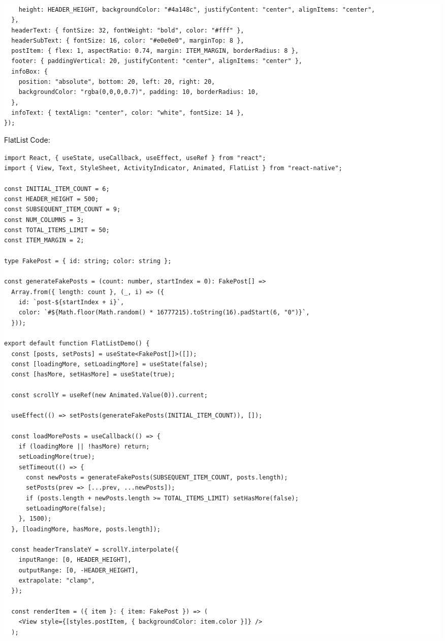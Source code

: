 ```
    height: HEADER_HEIGHT, backgroundColor: "#4a148c", justifyContent: "center", alignItems: "center",
  },
  headerText: { fontSize: 32, fontWeight: "bold", color: "#fff" },
  headerSubText: { fontSize: 16, color: "#e0e0e0", marginTop: 8 },
  postItem: { flex: 1, aspectRatio: 0.74, margin: ITEM_MARGIN, borderRadius: 8 },
  footer: { paddingVertical: 20, justifyContent: "center", alignItems: "center" },
  infoBox: {
    position: "absolute", bottom: 20, left: 20, right: 20,
    backgroundColor: "rgba(0,0,0,0.7)", padding: 10, borderRadius: 10,
  },
  infoText: { textAlign: "center", color: "white", fontSize: 14 },
});
```

FlatList Code:
```
import React, { useState, useCallback, useEffect, useRef } from "react";
import { View, Text, StyleSheet, ActivityIndicator, Animated, FlatList } from "react-native";

const INITIAL_ITEM_COUNT = 6;
const HEADER_HEIGHT = 500;
const SUBSEQUENT_ITEM_COUNT = 9;
const NUM_COLUMNS = 3;
const TOTAL_ITEMS_LIMIT = 50;
const ITEM_MARGIN = 2;

type FakePost = { id: string; color: string };

const generateFakePosts = (count: number, startIndex = 0): FakePost[] =>
  Array.from({ length: count }, (_, i) => ({
    id: `post-${startIndex + i}`,
    color: `#${Math.floor(Math.random() * 16777215).toString(16).padStart(6, "0")}`,
  }));

export default function FlatListDemo() {
  const [posts, setPosts] = useState<FakePost[]>([]);
  const [loadingMore, setLoadingMore] = useState(false);
  const [hasMore, setHasMore] = useState(true);

  const scrollY = useRef(new Animated.Value(0)).current;

  useEffect(() => setPosts(generateFakePosts(INITIAL_ITEM_COUNT)), []);

  const loadMorePosts = useCallback(() => {
    if (loadingMore || !hasMore) return;
    setLoadingMore(true);
    setTimeout(() => {
      const newPosts = generateFakePosts(SUBSEQUENT_ITEM_COUNT, posts.length);
      setPosts(prev => [...prev, ...newPosts]);
      if (posts.length + newPosts.length >= TOTAL_ITEMS_LIMIT) setHasMore(false);
      setLoadingMore(false);
    }, 1500);
  }, [loadingMore, hasMore, posts.length]);

  const headerTranslateY = scrollY.interpolate({
    inputRange: [0, HEADER_HEIGHT],
    outputRange: [0, -HEADER_HEIGHT],
    extrapolate: "clamp",
  });

  const renderItem = ({ item }: { item: FakePost }) => (
    <View style={[styles.postItem, { backgroundColor: item.color }]} />
  );
```